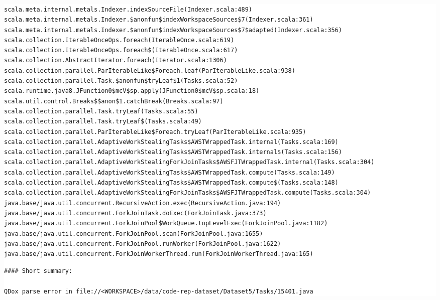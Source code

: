 	scala.meta.internal.metals.Indexer.indexSourceFile(Indexer.scala:489)
	scala.meta.internal.metals.Indexer.$anonfun$indexWorkspaceSources$7(Indexer.scala:361)
	scala.meta.internal.metals.Indexer.$anonfun$indexWorkspaceSources$7$adapted(Indexer.scala:356)
	scala.collection.IterableOnceOps.foreach(IterableOnce.scala:619)
	scala.collection.IterableOnceOps.foreach$(IterableOnce.scala:617)
	scala.collection.AbstractIterator.foreach(Iterator.scala:1306)
	scala.collection.parallel.ParIterableLike$Foreach.leaf(ParIterableLike.scala:938)
	scala.collection.parallel.Task.$anonfun$tryLeaf$1(Tasks.scala:52)
	scala.runtime.java8.JFunction0$mcV$sp.apply(JFunction0$mcV$sp.scala:18)
	scala.util.control.Breaks$$anon$1.catchBreak(Breaks.scala:97)
	scala.collection.parallel.Task.tryLeaf(Tasks.scala:55)
	scala.collection.parallel.Task.tryLeaf$(Tasks.scala:49)
	scala.collection.parallel.ParIterableLike$Foreach.tryLeaf(ParIterableLike.scala:935)
	scala.collection.parallel.AdaptiveWorkStealingTasks$AWSTWrappedTask.internal(Tasks.scala:169)
	scala.collection.parallel.AdaptiveWorkStealingTasks$AWSTWrappedTask.internal$(Tasks.scala:156)
	scala.collection.parallel.AdaptiveWorkStealingForkJoinTasks$AWSFJTWrappedTask.internal(Tasks.scala:304)
	scala.collection.parallel.AdaptiveWorkStealingTasks$AWSTWrappedTask.compute(Tasks.scala:149)
	scala.collection.parallel.AdaptiveWorkStealingTasks$AWSTWrappedTask.compute$(Tasks.scala:148)
	scala.collection.parallel.AdaptiveWorkStealingForkJoinTasks$AWSFJTWrappedTask.compute(Tasks.scala:304)
	java.base/java.util.concurrent.RecursiveAction.exec(RecursiveAction.java:194)
	java.base/java.util.concurrent.ForkJoinTask.doExec(ForkJoinTask.java:373)
	java.base/java.util.concurrent.ForkJoinPool$WorkQueue.topLevelExec(ForkJoinPool.java:1182)
	java.base/java.util.concurrent.ForkJoinPool.scan(ForkJoinPool.java:1655)
	java.base/java.util.concurrent.ForkJoinPool.runWorker(ForkJoinPool.java:1622)
	java.base/java.util.concurrent.ForkJoinWorkerThread.run(ForkJoinWorkerThread.java:165)
```
#### Short summary: 

QDox parse error in file://<WORKSPACE>/data/code-rep-dataset/Dataset5/Tasks/15401.java